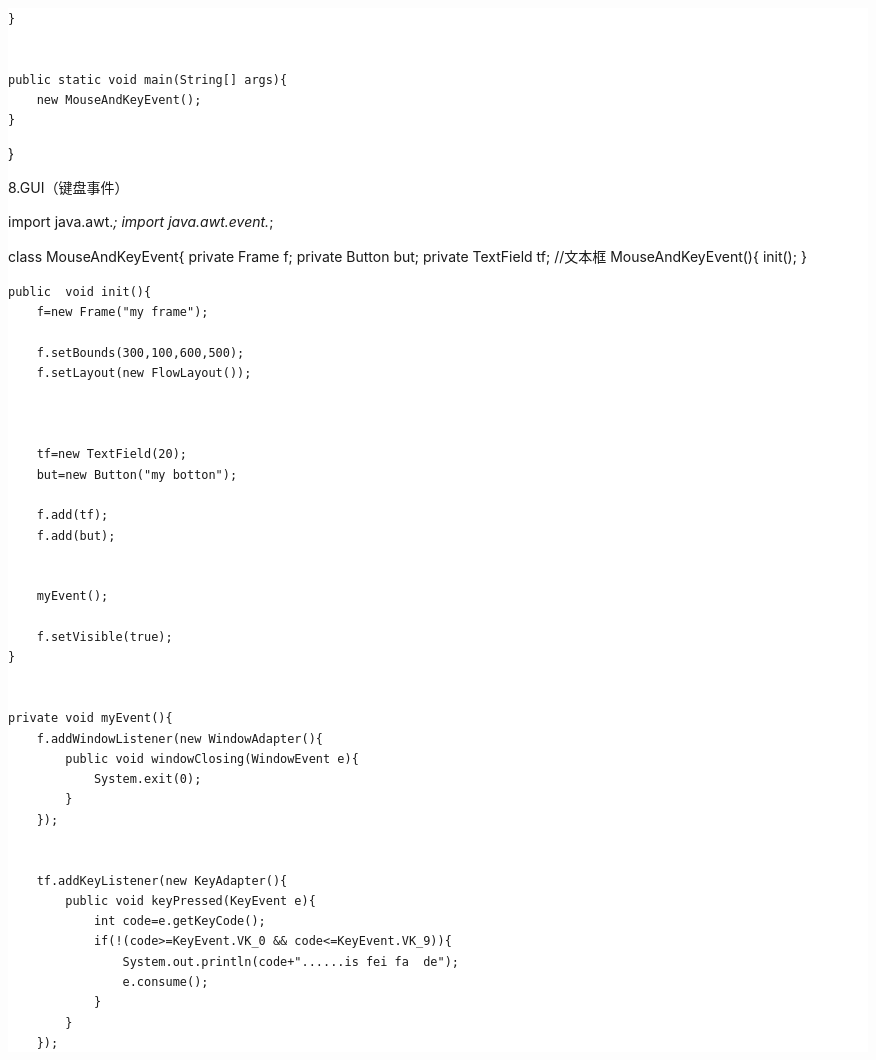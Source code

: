 	}


	public static void main(String[] args){
		new MouseAndKeyEvent();
	}
}







8.GUI（键盘事件）

import java.awt.*;
import java.awt.event.*;


class MouseAndKeyEvent{
	private Frame f;
	private Button but;
	private TextField tf; //文本框
	MouseAndKeyEvent(){
		init();
	}

	public  void init(){
		f=new Frame("my frame");

		f.setBounds(300,100,600,500);
		f.setLayout(new FlowLayout());



		tf=new TextField(20);
		but=new Button("my botton");

		f.add(tf);
		f.add(but);
	

		myEvent();

		f.setVisible(true);
	}


	private void myEvent(){
		f.addWindowListener(new WindowAdapter(){
			public void windowClosing(WindowEvent e){
				System.exit(0);
			}
		});


		tf.addKeyListener(new KeyAdapter(){
			public void keyPressed(KeyEvent e){
				int code=e.getKeyCode();
				if(!(code>=KeyEvent.VK_0 && code<=KeyEvent.VK_9)){
					System.out.println(code+"......is fei fa  de");
					e.consume();
				}
			}
		});
